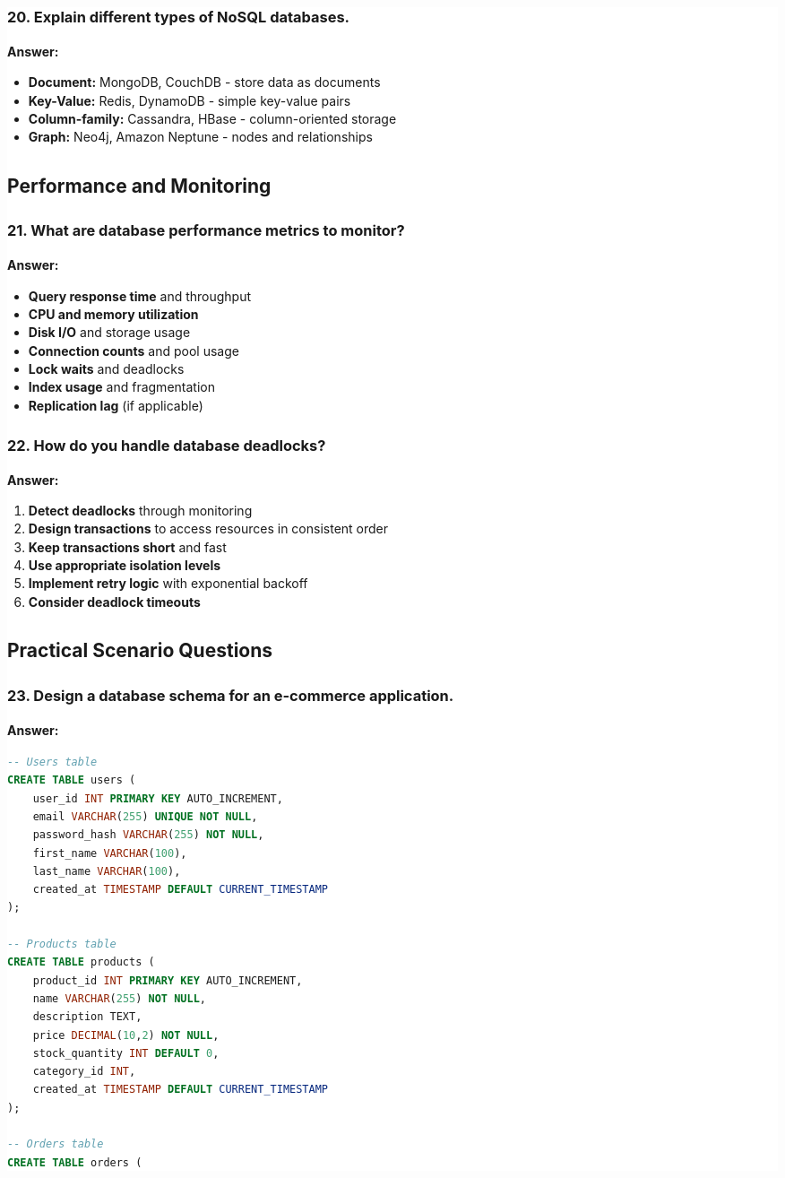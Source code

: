 ### 20. Explain different types of NoSQL databases.

**Answer:**

- **Document:** MongoDB, CouchDB - store data as documents
- **Key-Value:** Redis, DynamoDB - simple key-value pairs
- **Column-family:** Cassandra, HBase - column-oriented storage
- **Graph:** Neo4j, Amazon Neptune - nodes and relationships

## Performance and Monitoring

### 21. What are database performance metrics to monitor?

**Answer:**

- **Query response time** and throughput
- **CPU and memory utilization**
- **Disk I/O** and storage usage
- **Connection counts** and pool usage
- **Lock waits** and deadlocks
- **Index usage** and fragmentation
- **Replication lag** (if applicable)

### 22. How do you handle database deadlocks?

**Answer:**

1. **Detect deadlocks** through monitoring
2. **Design transactions** to access resources in consistent order
3. **Keep transactions short** and fast
4. **Use appropriate isolation levels**
5. **Implement retry logic** with exponential backoff
6. **Consider deadlock timeouts**

## Practical Scenario Questions

### 23. Design a database schema for an e-commerce application.

**Answer:**

```sql
-- Users table
CREATE TABLE users (
    user_id INT PRIMARY KEY AUTO_INCREMENT,
    email VARCHAR(255) UNIQUE NOT NULL,
    password_hash VARCHAR(255) NOT NULL,
    first_name VARCHAR(100),
    last_name VARCHAR(100),
    created_at TIMESTAMP DEFAULT CURRENT_TIMESTAMP
);

-- Products table
CREATE TABLE products (
    product_id INT PRIMARY KEY AUTO_INCREMENT,
    name VARCHAR(255) NOT NULL,
    description TEXT,
    price DECIMAL(10,2) NOT NULL,
    stock_quantity INT DEFAULT 0,
    category_id INT,
    created_at TIMESTAMP DEFAULT CURRENT_TIMESTAMP
);

-- Orders table
CREATE TABLE orders (
```